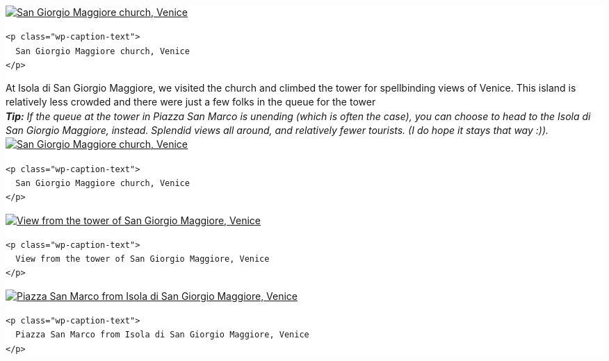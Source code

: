 <div>
</div>

<div>
  <div id="attachment_1334" style="width: 970px" class="wp-caption aligncenter">
    <a href="http://funderfulworld.files.wordpress.com/2013/04/dsc03487.jpg"><img class="size-large wp-image-1334" src="http://funderfulworld.files.wordpress.com/2013/04/dsc03487.jpg?w=960" alt="San Giorgio Maggiore church, Venice" width="960" height="720" /></a>
    
    <p class="wp-caption-text">
      San Giorgio Maggiore church, Venice
    </p>
  </div>
</div>

<div>
  At Isola di San Giorgio Maggiore, we visited the church and climbed the tower for spellbinding views of Venice. This island is relatively less crowded and there were just a few folks in the queue for the tower
</div>

<div>
  <strong><em>Tip:</em></strong><em> If the queue at the tower in Piazza San Marco is unending (which is often the case), you can choose to head to the Isola di San Giorgio Maggiore, instead. Splendid views all around, and relatively fewer tourists. (I do hope it stays that way :)).</em>
</div>

<div>
  <div id="attachment_1335" style="width: 904px" class="wp-caption aligncenter">
    <a href="http://funderfulworld.files.wordpress.com/2013/04/dsc03492.jpg"><img class="size-large wp-image-1335" src="http://funderfulworld.files.wordpress.com/2013/04/dsc03492.jpg?w=894" alt="San Giorgio Maggiore church, Venice" width="894" height="1024" /></a>
    
    <p class="wp-caption-text">
      San Giorgio Maggiore church, Venice
    </p>
  </div>
  
  <div id="attachment_1336" style="width: 970px" class="wp-caption aligncenter">
    <a href="http://funderfulworld.files.wordpress.com/2013/04/dsc03502.jpg"><img class="size-large wp-image-1336" src="http://funderfulworld.files.wordpress.com/2013/04/dsc03502.jpg?w=960" alt="View from the tower of San Giorgio Maggiore, Venice" width="960" height="720" /></a>
    
    <p class="wp-caption-text">
      View from the tower of San Giorgio Maggiore, Venice
    </p>
  </div>
  
  <div id="attachment_1337" style="width: 970px" class="wp-caption aligncenter">
    <a href="http://funderfulworld.files.wordpress.com/2013/04/dsc03503.jpg"><img class="size-large wp-image-1337" src="http://funderfulworld.files.wordpress.com/2013/04/dsc03503.jpg?w=960" alt="Piazza San Marco from Isola di San Giorgio Maggiore, Venice" width="960" height="720" /></a>
    
    <p class="wp-caption-text">
      Piazza San Marco from Isola di San Giorgio Maggiore, Venice
    </p>
  </div>
</div>

<div>
</div>
